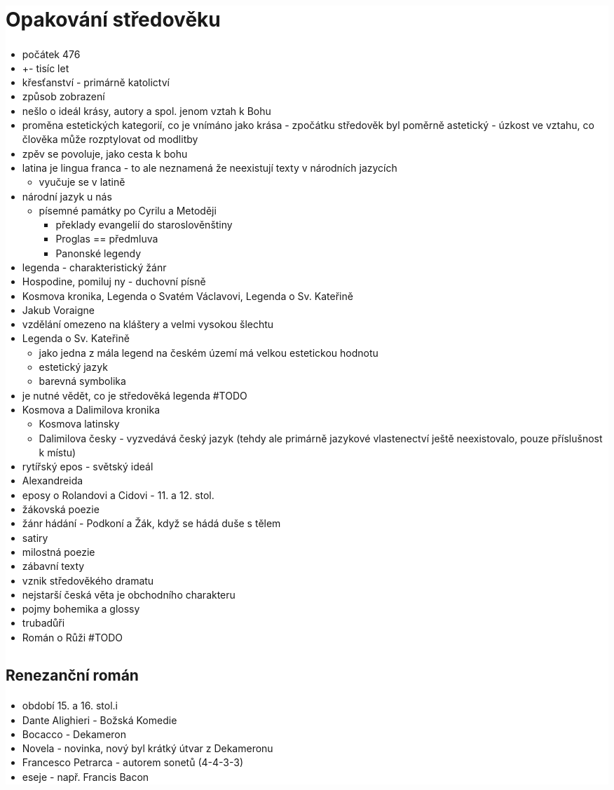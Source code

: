 # Opakování středověku
- počátek 476
- +- tisíc let
- křesťanství - primárně katolictví
- způsob zobrazení
- nešlo o ideál krásy, autory a spol. jenom vztah k Bohu
- proměna estetických kategorií, co je vnímáno jako krása - zpočátku středověk byl poměrně astetický - úzkost ve vztahu, co člověka může rozptylovat od modlitby
- zpěv se povoluje, jako cesta k bohu
- latina je lingua franca - to ale neznamená že neexistují texty v národních jazycích
  - vyučuje se v latině
- národní jazyk u nás
  - písemné památky po Cyrilu a Metoději
    - překlady evangelií do staroslověnštiny
    - Proglas == předmluva
    - Panonské legendy
- legenda - charakteristický žánr
- Hospodine, pomiluj ny - duchovní písně
- Kosmova kronika, Legenda o Svatém Václavovi, Legenda o Sv. Kateřině
- Jakub Voraigne
- vzdělání omezeno na kláštery a velmi vysokou šlechtu
- Legenda o Sv. Kateřině
  - jako jedna z mála legend na českém území má velkou estetickou hodnotu
  - estetický jazyk
  - barevná symbolika
- je nutné vědět, co je středověká legenda #TODO
- Kosmova a Dalimilova kronika
  - Kosmova latinsky
  - Dalimilova česky - vyzvedává český jazyk (tehdy ale primárně jazykové vlastenectví ještě neexistovalo, pouze příslušnost k místu)
- rytířský epos - světský ideál
- Alexandreida
- eposy o Rolandovi a Cidovi - 11. a 12. stol.
- žákovská poezie
- žánr hádání - Podkoní a Žák, když se hádá duše s tělem
- satiry
- milostná poezie
- zábavní texty
- vznik středověkého dramatu
- nejstarší česká věta je obchodního charakteru
- pojmy bohemika a glossy
- trubadůři
- Román o Růži #TODO

## Renezanční román
- období 15. a 16. stol.i
- Dante Alighieri - Božská Komedie
- Bocacco - Dekameron
- Novela - novinka, nový byl krátký útvar z Dekameronu
- Francesco Petrarca - autorem sonetů (4-4-3-3)
- eseje - např. Francis Bacon
